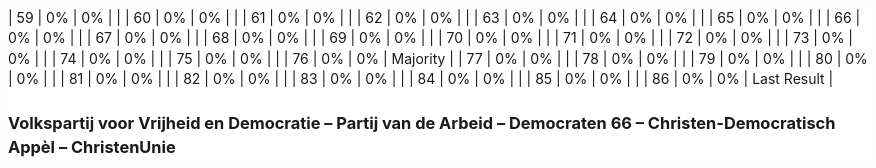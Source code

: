 | 59 | 0% | 0% |  |
| 60 | 0% | 0% |  |
| 61 | 0% | 0% |  |
| 62 | 0% | 0% |  |
| 63 | 0% | 0% |  |
| 64 | 0% | 0% |  |
| 65 | 0% | 0% |  |
| 66 | 0% | 0% |  |
| 67 | 0% | 0% |  |
| 68 | 0% | 0% |  |
| 69 | 0% | 0% |  |
| 70 | 0% | 0% |  |
| 71 | 0% | 0% |  |
| 72 | 0% | 0% |  |
| 73 | 0% | 0% |  |
| 74 | 0% | 0% |  |
| 75 | 0% | 0% |  |
| 76 | 0% | 0% | Majority |
| 77 | 0% | 0% |  |
| 78 | 0% | 0% |  |
| 79 | 0% | 0% |  |
| 80 | 0% | 0% |  |
| 81 | 0% | 0% |  |
| 82 | 0% | 0% |  |
| 83 | 0% | 0% |  |
| 84 | 0% | 0% |  |
| 85 | 0% | 0% |  |
| 86 | 0% | 0% | Last Result |

### Volkspartij voor Vrijheid en Democratie – Partij van de Arbeid – Democraten 66 – Christen-Democratisch Appèl – ChristenUnie
